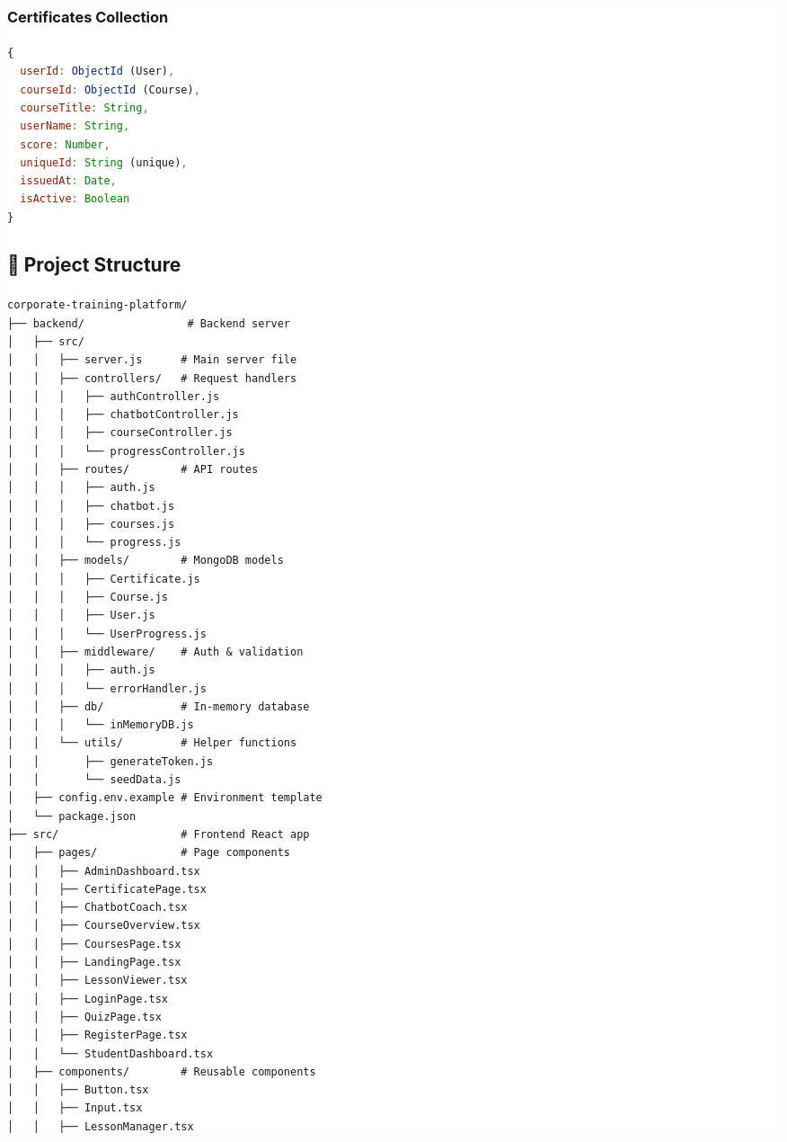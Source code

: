 ### Certificates Collection
```javascript
{
  userId: ObjectId (User),
  courseId: ObjectId (Course),
  courseTitle: String,
  userName: String,
  score: Number,
  uniqueId: String (unique),
  issuedAt: Date,
  isActive: Boolean
}
```

## 📂 Project Structure

```
corporate-training-platform/
├── backend/                # Backend server
│   ├── src/
│   │   ├── server.js      # Main server file
│   │   ├── controllers/   # Request handlers
│   │   │   ├── authController.js
│   │   │   ├── chatbotController.js
│   │   │   ├── courseController.js
│   │   │   └── progressController.js
│   │   ├── routes/        # API routes
│   │   │   ├── auth.js
│   │   │   ├── chatbot.js
│   │   │   ├── courses.js
│   │   │   └── progress.js
│   │   ├── models/        # MongoDB models
│   │   │   ├── Certificate.js
│   │   │   ├── Course.js
│   │   │   ├── User.js
│   │   │   └── UserProgress.js
│   │   ├── middleware/    # Auth & validation
│   │   │   ├── auth.js
│   │   │   └── errorHandler.js
│   │   ├── db/            # In-memory database
│   │   │   └── inMemoryDB.js
│   │   └── utils/         # Helper functions
│   │       ├── generateToken.js
│   │       └── seedData.js
│   ├── config.env.example # Environment template
│   └── package.json
├── src/                   # Frontend React app
│   ├── pages/             # Page components
│   │   ├── AdminDashboard.tsx
│   │   ├── CertificatePage.tsx
│   │   ├── ChatbotCoach.tsx
│   │   ├── CourseOverview.tsx
│   │   ├── CoursesPage.tsx
│   │   ├── LandingPage.tsx
│   │   ├── LessonViewer.tsx
│   │   ├── LoginPage.tsx
│   │   ├── QuizPage.tsx
│   │   ├── RegisterPage.tsx
│   │   └── StudentDashboard.tsx
│   ├── components/        # Reusable components
│   │   ├── Button.tsx
│   │   ├── Input.tsx
│   │   ├── LessonManager.tsx
```